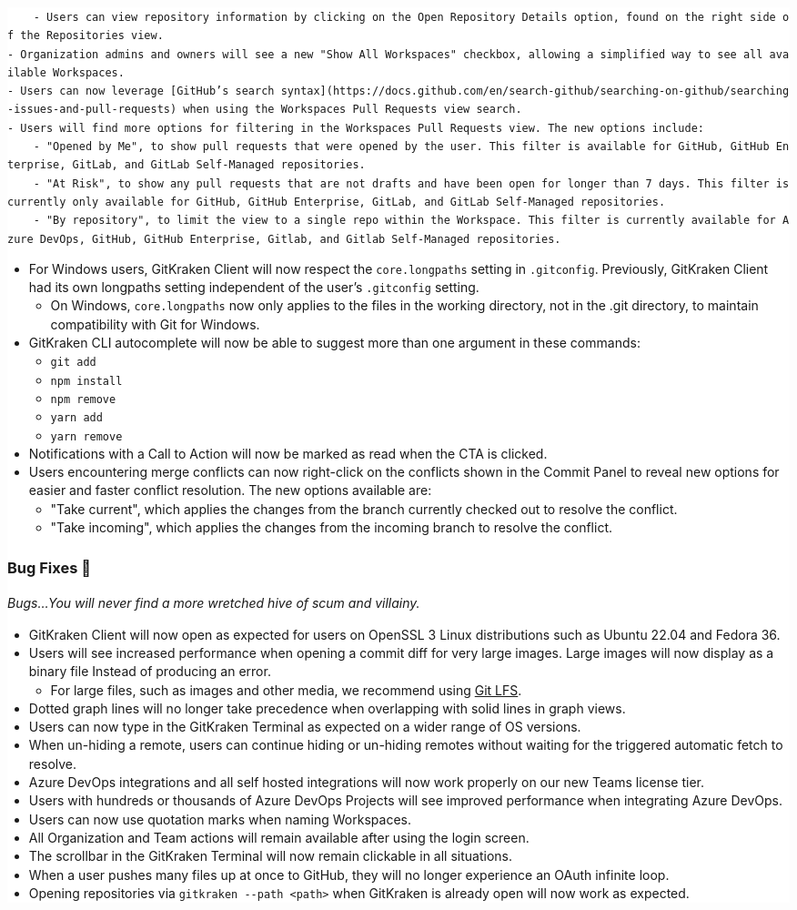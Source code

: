         - Users can view repository information by clicking on the Open Repository Details option, found on the right side of the Repositories view.  
    - Organization admins and owners will see a new "Show All Workspaces" checkbox, allowing a simplified way to see all available Workspaces.  
    - Users can now leverage [GitHub’s search syntax](https://docs.github.com/en/search-github/searching-on-github/searching-issues-and-pull-requests) when using the Workspaces Pull Requests view search.
    - Users will find more options for filtering in the Workspaces Pull Requests view. The new options include: 
        - "Opened by Me", to show pull requests that were opened by the user. This filter is available for GitHub, GitHub Enterprise, GitLab, and GitLab Self-Managed repositories.
        - "At Risk", to show any pull requests that are not drafts and have been open for longer than 7 days. This filter is currently only available for GitHub, GitHub Enterprise, GitLab, and GitLab Self-Managed repositories.
        - "By repository", to limit the view to a single repo within the Workspace. This filter is currently available for Azure DevOps, GitHub, GitHub Enterprise, Gitlab, and Gitlab Self-Managed repositories.
- For Windows users, GitKraken Client will now respect the `core.longpaths` setting in `.gitconfig`. Previously, GitKraken Client had its own longpaths setting independent of the user’s `.gitconfig` setting.
    - On Windows, `core.longpaths` now only applies to the files in the working directory, not in the .git directory, to maintain compatibility with Git for Windows.
- GitKraken CLI autocomplete will now be able to suggest more than one argument in these commands: 
    - `git add` 
    - `npm install`
    - `npm remove`
    - `yarn add`
    - `yarn remove`
- Notifications with a Call to Action will now be marked as read when the CTA is clicked.
- Users encountering merge conflicts can now right-click on the conflicts shown in the Commit Panel to reveal new options for easier and faster conflict resolution. The new options available are: 
    - "Take current", which applies the changes from the branch currently checked out to resolve the conflict.
    - "Take incoming", which applies the changes from the incoming branch to resolve the conflict.


### Bug Fixes 🐛

_Bugs…You will never find a more wretched hive of scum and villainy._

- GitKraken Client will now open as expected for users on OpenSSL 3 Linux distributions such as Ubuntu 22.04 and Fedora 36.
- Users will see increased performance when opening a commit diff for very large images. Large images will now display as a binary file Instead of producing an error.
    - For large files, such as images and other media, we recommend using [Git LFS](https://support.gitkraken.com/git-workflows-and-extensions/git-lfs/). 
- Dotted graph lines will no longer take precedence when overlapping with solid lines in graph views.
- Users can now type in the GitKraken Terminal as expected on a wider range of OS versions.
- When un-hiding a remote, users can continue hiding or un-hiding remotes without waiting for the triggered automatic fetch to resolve.
- Azure DevOps integrations and all self hosted integrations will now work properly on our new Teams license tier.
- Users with hundreds or thousands of Azure DevOps Projects will see improved performance when integrating Azure DevOps.
- Users can now use quotation marks when naming Workspaces.
- All Organization and Team actions will remain available after using the login screen.
- The scrollbar in the GitKraken Terminal will now remain clickable in all situations.
- When a user pushes many files up at once to GitHub, they will no longer experience an OAuth infinite loop.
- Opening repositories via `gitkraken --path <path>` when GitKraken is already open will now work as expected.
